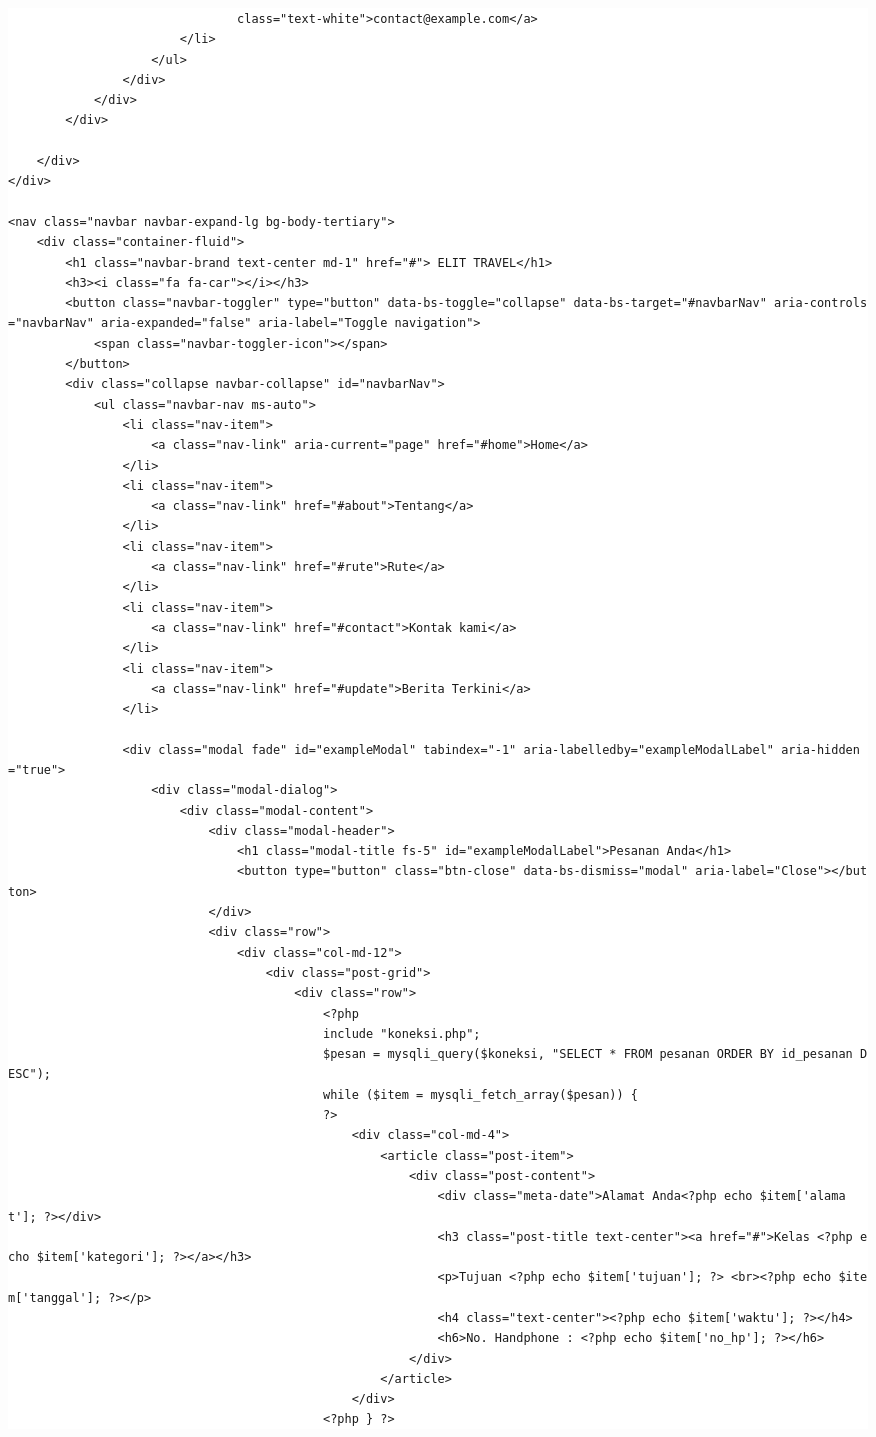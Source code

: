                                     class="text-white">contact@example.com</a>
                            </li>
                        </ul>
                    </div>
                </div>
            </div>

        </div>
    </div>

    <nav class="navbar navbar-expand-lg bg-body-tertiary">
        <div class="container-fluid">
            <h1 class="navbar-brand text-center md-1" href="#"> ELIT TRAVEL</h1>
            <h3><i class="fa fa-car"></i></h3>
            <button class="navbar-toggler" type="button" data-bs-toggle="collapse" data-bs-target="#navbarNav" aria-controls="navbarNav" aria-expanded="false" aria-label="Toggle navigation">
                <span class="navbar-toggler-icon"></span>
            </button>
            <div class="collapse navbar-collapse" id="navbarNav">
                <ul class="navbar-nav ms-auto">
                    <li class="nav-item">
                        <a class="nav-link" aria-current="page" href="#home">Home</a>
                    </li>
                    <li class="nav-item">
                        <a class="nav-link" href="#about">Tentang</a>
                    </li>
                    <li class="nav-item">
                        <a class="nav-link" href="#rute">Rute</a>
                    </li>
                    <li class="nav-item">
                        <a class="nav-link" href="#contact">Kontak kami</a>
                    </li>
                    <li class="nav-item">
                        <a class="nav-link" href="#update">Berita Terkini</a>
                    </li>

                    <div class="modal fade" id="exampleModal" tabindex="-1" aria-labelledby="exampleModalLabel" aria-hidden="true">
                        <div class="modal-dialog">
                            <div class="modal-content">
                                <div class="modal-header">
                                    <h1 class="modal-title fs-5" id="exampleModalLabel">Pesanan Anda</h1>
                                    <button type="button" class="btn-close" data-bs-dismiss="modal" aria-label="Close"></button>
                                </div>
                                <div class="row">
                                    <div class="col-md-12">
                                        <div class="post-grid">
                                            <div class="row">
                                                <?php
                                                include "koneksi.php";
                                                $pesan = mysqli_query($koneksi, "SELECT * FROM pesanan ORDER BY id_pesanan DESC");
                                                while ($item = mysqli_fetch_array($pesan)) {
                                                ?>
                                                    <div class="col-md-4">
                                                        <article class="post-item">
                                                            <div class="post-content">
                                                                <div class="meta-date">Alamat Anda<?php echo $item['alamat']; ?></div>
                                                                <h3 class="post-title text-center"><a href="#">Kelas <?php echo $item['kategori']; ?></a></h3>
                                                                <p>Tujuan <?php echo $item['tujuan']; ?> <br><?php echo $item['tanggal']; ?></p>
                                                                <h4 class="text-center"><?php echo $item['waktu']; ?></h4>
                                                                <h6>No. Handphone : <?php echo $item['no_hp']; ?></h6>
                                                            </div>
                                                        </article>
                                                    </div>
                                                <?php } ?>